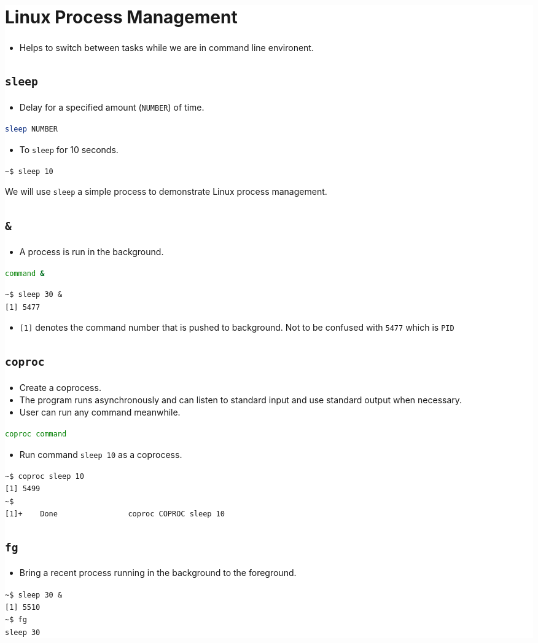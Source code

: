 # Linux Process Management
* Helps to switch between tasks while we are in command line environent.
## ` sleep `
* Delay for a specified amount (` NUMBER `) of time.
```bash
sleep NUMBER
```
* To ` sleep ` for 10 seconds.
```terminal
~$ sleep 10

```

We will use ` sleep ` a simple process to demonstrate Linux process management.

## ` & `
*  A process is run in the background.
```bash
command &
```

```terminal
~$ sleep 30 &
[1] 5477
```
* ` [1] ` denotes the command number that is pushed to background. Not to be confused with ` 5477 ` which is ` PID `

## ` coproc `
* Create a coprocess.
* The program runs asynchronously and can listen to standard input and use standard output when necessary.
* User can run any command meanwhile.

```bash
coproc command
```

* Run command `sleep 10` as a coprocess.
```terminal
~$ coproc sleep 10
[1] 5499
~$ 
[1]+	Done				coproc COPROC sleep 10
```


## ` fg `
* Bring a recent process running in the background to the foreground.
```terminal
~$ sleep 30 &
[1]	5510
~$ fg
sleep 30

```
